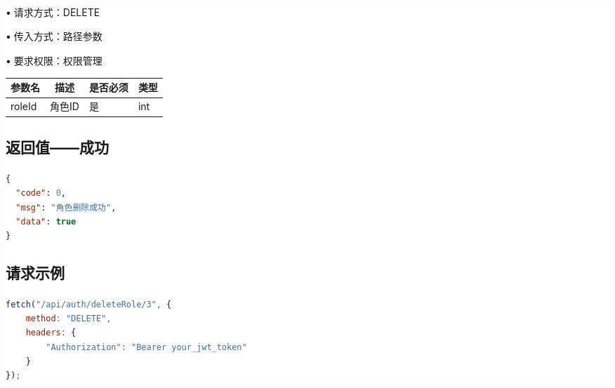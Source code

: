 • 请求方式：DELETE

• 传入方式：路径参数

• 要求权限：权限管理

| **参数名** | **描述** | **是否必须** | **类型** |
|---------|--------|----------|--------|
| roleId  | 角色ID   | 是        | int    |

## 返回值——成功

```json
{
  "code": 0,
  "msg": "角色删除成功",
  "data": true
}
```

## 请求示例

```JavaScript
fetch("/api/auth/deleteRole/3", {
    method: "DELETE",
    headers: {
        "Authorization": "Bearer your_jwt_token"
    }
});
```